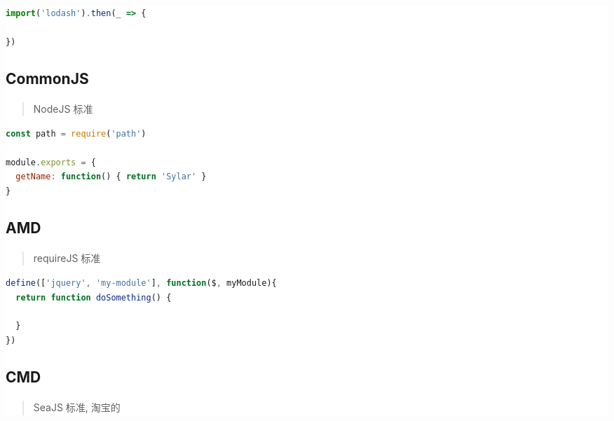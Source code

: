 ```javascript
import('lodash').then(_ => {
  
})
```

## CommonJS
> NodeJS 标准

```javascript
const path = require('path')

module.exports = {
  getName: function() { return 'Sylar' }
}
```

## AMD
> requireJS 标准

```javascript
define(['jquery', 'my-module'], function($, myModule){
  return function doSomething() {

  }
})
```

## CMD
> SeaJS 标准, 淘宝的